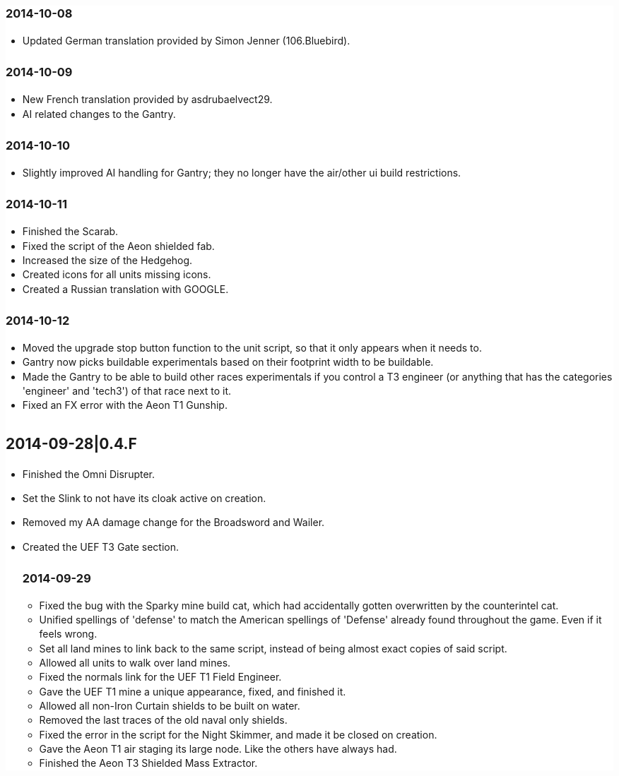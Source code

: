   ### 2014-10-08

  * Updated German translation provided by Simon Jenner (106.Bluebird).

  ### 2014-10-09

  * New French translation provided by asdrubaelvect29.
  * AI related changes to the Gantry.

  ### 2014-10-10

  * Slightly improved AI handling for Gantry; they no longer have the air/other ui build restrictions.

  ### 2014-10-11

  * Finished the Scarab.
  * Fixed the script of the Aeon shielded fab.
  * Increased the size of the Hedgehog.
  * Created icons for all units missing icons.
  * Created a Russian translation with GOOGLE.

  ### 2014-10-12

  * Moved the upgrade stop button function to the unit script, so that it only appears when it needs to.
  * Gantry now picks buildable experimentals based on their footprint width to be buildable.
  * Made the Gantry to be able to build other races experimentals if you control a T3 engineer (or anything that has the categories 'engineer' and 'tech3') of that race next to it.
  * Fixed an FX error with the Aeon T1 Gunship.

## 2014-09-28|0.4.F

* Finished the Omni Disrupter.
* Set the Slink to not have its cloak active on creation.
* Removed my AA damage change for the Broadsword and Wailer.
* Created the UEF T3 Gate section.

  ### 2014-09-29

  * Fixed the bug with the Sparky mine build cat, which had accidentally gotten overwritten by the counterintel cat.
  * Unified spellings of 'defense' to match the American spellings of 'Defense' already found throughout the game. Even if it feels wrong.
  * Set all land mines to link back to the same script, instead of being almost exact copies of said script.
  * Allowed all units to walk over land mines.
  * Fixed the normals link for the UEF T1 Field Engineer.
  * Gave the UEF T1 mine a unique appearance, fixed, and finished it.
  * Allowed all non-Iron Curtain shields to be built on water.
  * Removed the last traces of the old naval only shields.
  * Fixed the error in the script for the Night Skimmer, and made it be closed on creation.
  * Gave the Aeon T1 air staging its large node. Like the others have always had.
  * Finished the Aeon T3 Shielded Mass Extractor.
